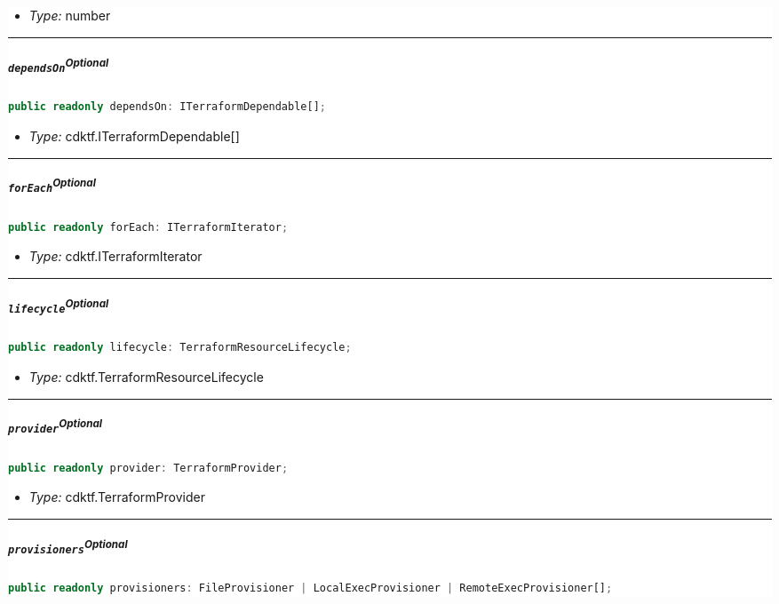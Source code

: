 - *Type:* number

---

##### `dependsOn`<sup>Optional</sup> <a name="dependsOn" id="@cdktf/provider-boundary.accountPassword.AccountPasswordConfig.property.dependsOn"></a>

```typescript
public readonly dependsOn: ITerraformDependable[];
```

- *Type:* cdktf.ITerraformDependable[]

---

##### `forEach`<sup>Optional</sup> <a name="forEach" id="@cdktf/provider-boundary.accountPassword.AccountPasswordConfig.property.forEach"></a>

```typescript
public readonly forEach: ITerraformIterator;
```

- *Type:* cdktf.ITerraformIterator

---

##### `lifecycle`<sup>Optional</sup> <a name="lifecycle" id="@cdktf/provider-boundary.accountPassword.AccountPasswordConfig.property.lifecycle"></a>

```typescript
public readonly lifecycle: TerraformResourceLifecycle;
```

- *Type:* cdktf.TerraformResourceLifecycle

---

##### `provider`<sup>Optional</sup> <a name="provider" id="@cdktf/provider-boundary.accountPassword.AccountPasswordConfig.property.provider"></a>

```typescript
public readonly provider: TerraformProvider;
```

- *Type:* cdktf.TerraformProvider

---

##### `provisioners`<sup>Optional</sup> <a name="provisioners" id="@cdktf/provider-boundary.accountPassword.AccountPasswordConfig.property.provisioners"></a>

```typescript
public readonly provisioners: FileProvisioner | LocalExecProvisioner | RemoteExecProvisioner[];
```
